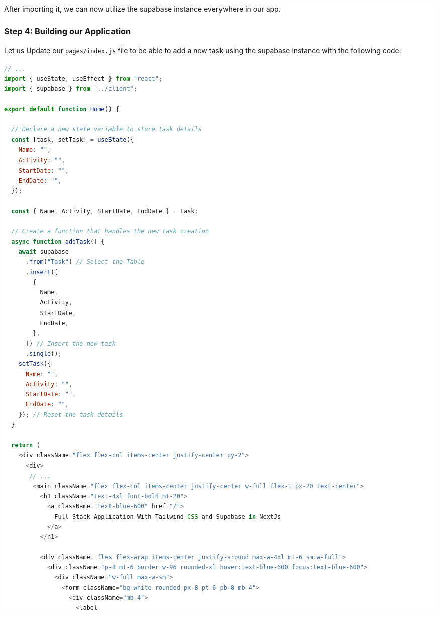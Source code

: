 After importing it, we can now utilize the supabase instance everywhere in our app.

### Step 4: Building our Application

Let us Update our `pages/index.js` file to be able to add a new task using the supabase instance with the following code:

```Javascript
// ...
import { useState, useEffect } from "react";
import { supabase } from "../client";

export default function Home() {

  // Declare a new state variable to store task details
  const [task, setTask] = useState({
    Name: "",
    Activity: "",
    StartDate: "",
    EndDate: "",
  });

  const { Name, Activity, StartDate, EndDate } = task;

  // Create a function that handles the new task creation
  async function addTask() {
    await supabase
      .from("Task") // Select the Table
      .insert([
        {
          Name,
          Activity,
          StartDate,
          EndDate,
        },
      ]) // Insert the new task
      .single();
    setTask({
      Name: "",
      Activity: "",
      StartDate: "",
      EndDate: "",
    }); // Reset the task details
  }

  return (
    <div className="flex flex-col items-center justify-center py-2">
      <div>
       // ...
        <main className="flex flex-col items-center justify-center w-full flex-1 px-20 text-center">
          <h1 className="text-4xl font-bold mt-20">
            <a className="text-blue-600" href="/">
              Full Stack Application With Tailwind CSS and Supabase in NextJs
            </a>
          </h1>

          <div className="flex flex-wrap items-center justify-around max-w-4xl mt-6 sm:w-full">
            <div className="p-8 mt-6 border w-96 rounded-xl hover:text-blue-600 focus:text-blue-600">
              <div className="w-full max-w-sm">
                <form className="bg-white rounded px-8 pt-6 pb-8 mb-4">
                  <div className="mb-4">
                    <label
```